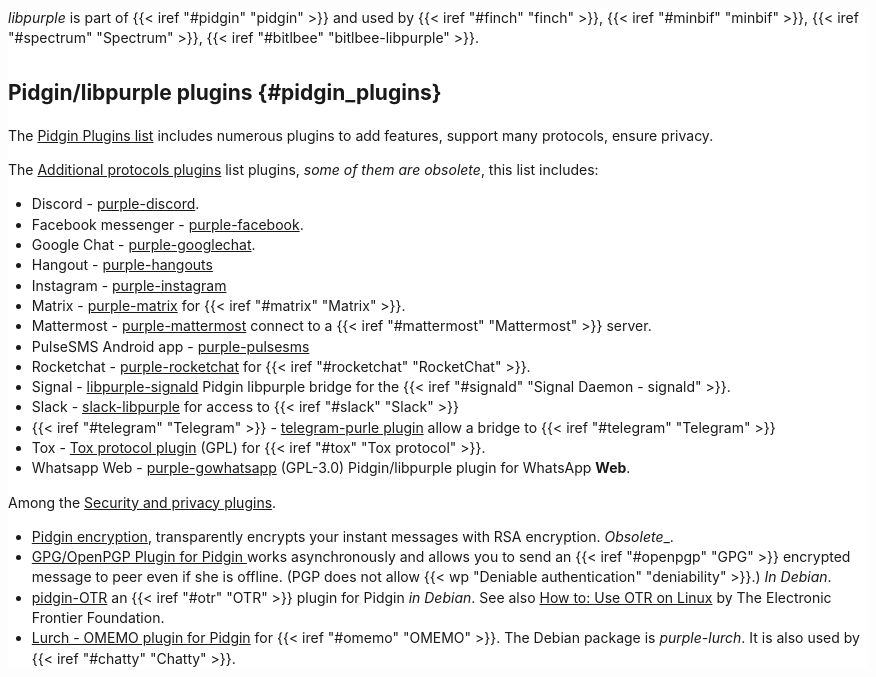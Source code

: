 _libpurple_ is part of {{< iref "#pidgin" "pidgin" >}} and
used by
{{< iref "#finch" "finch" >}},
{{< iref "#minbif" "minbif" >}},
{{< iref "#spectrum" "Spectrum" >}},
{{< iref "#bitlbee" "bitlbee-libpurple" >}}.

## Pidgin/libpurple plugins {#pidgin_plugins}
The [Pidgin Plugins list](https://pidgin.im/plugins/)
includes numerous plugins to add features, support many protocols, ensure privacy.

The [Additional protocols plugins](https://pidgin.im/plugins/?type=Protocol)
list plugins, _some of them are obsolete_, this list includes:

-   Discord - [purple-discord](https://github.com/EionRobb/purple-discord/).
-   Facebook messenger - [purple-facebook](https://github.com/dequis/purple-facebook).
-   Google Chat - [purple-googlechat](https://github.com/EionRobb/purple-googlechat).
-   Hangout - [purple-hangouts](https://github.com/EionRobb/purple-hangouts)
-   Instagram - [purple-instagram](https://github.com/EionRobb/purple-instagram)
-   Matrix - [purple-matrix](https://github.com/matrix-org/purple-matrix)
    for {{< iref "#matrix" "Matrix" >}}.
-   Mattermost - [purple-mattermost](https://github.com/EionRobb/purple-mattermost)
    connect to a {{< iref "#mattermost" "Mattermost" >}} server.
-   PulseSMS Android app - [purple-pulsesms](https://github.com/EionRobb/purple-pulsesms)
-   Rocketchat - [purple-rocketchat](https://github.com/EionRobb/purple-rocketchat)
    for {{< iref "#rocketchat" "RocketChat" >}}.
-   Signal - [libpurple-signald](https://github.com/hoehermann/purple-signald)
    Pidgin libpurple bridge for the {{< iref "#signald" "Signal Daemon - signald" >}}.
-   Slack - [slack-libpurple](https://github.com/dylex/slack-libpurple)
    for access to {{< iref "#slack" "Slack" >}}
-   {{< iref "#telegram" "Telegram" >}} -
    [telegram-purle plugin](https://github.com/majn/telegram-purple)
    allow a bridge to {{< iref "#telegram" "Telegram" >}}
-   Tox - [Tox protocol plugin](https://github.com/EionRobb/tox-prpl) (GPL) for
    {{< iref "#tox" "Tox protocol" >}}.
-   Whatsapp Web - [purple-gowhatsapp](https://github.com/hoehermann/purple-gowhatsapp/)
    (GPL-3.0) Pidgin/libpurple plugin for WhatsApp __Web__.

Among the
[Security and privacy plugins](https://pidgin.im/plugins/?type=Security+and+Privacy).
-   [Pidgin encryption](http://pidgin-encrypt.sourceforge.net/),
    transparently encrypts your instant messages with RSA encryption. _Obsolete__.
-   [GPG/OpenPGP Plugin for Pidgin
    ](https://github.com/segler-alex/Pidgin-GPG/wiki)
    works asynchronously and allows you to send an {{< iref "#openpgp" "GPG" >}}
    encrypted message to peer even if she is offline.
    (PGP does not allow {{< wp "Deniable authentication"  "deniability" >}}.)
    _In Debian_.
-   [pidgin-OTR](https://bugs.otr.im/plugins/pidgin-otr) an
    {{< iref "#otr" "OTR" >}} plugin for Pidgin _in Debian_.
    See also [How to: Use OTR on Linux](https://ssd.eff.org/en/module/how-use-otr-linux)
    by The Electronic Frontier Foundation.
-   [Lurch - OMEMO plugin for Pidgin](https://github.com/gkdr/lurch/)
    for {{< iref "#omemo" "OMEMO" >}}. The Debian package is _purple-lurch_.
    It is also used by {{< iref "#chatty" "Chatty" >}}.
